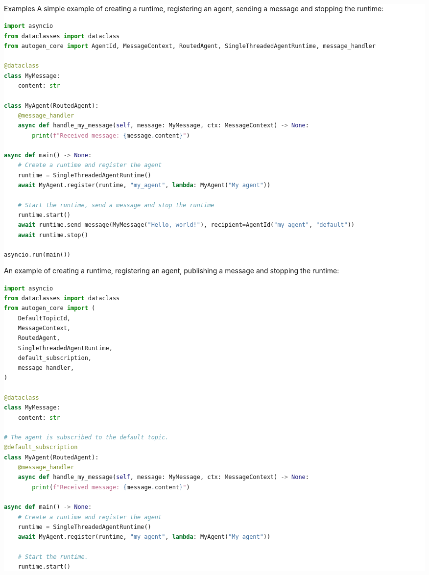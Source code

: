 Examples
A simple example of creating a runtime, registering an agent, sending a message and stopping the runtime:
```python
import asyncio
from dataclasses import dataclass
from autogen_core import AgentId, MessageContext, RoutedAgent, SingleThreadedAgentRuntime, message_handler

@dataclass
class MyMessage:
    content: str

class MyAgent(RoutedAgent):
    @message_handler
    async def handle_my_message(self, message: MyMessage, ctx: MessageContext) -> None:
        print(f"Received message: {message.content}")

async def main() -> None:
    # Create a runtime and register the agent
    runtime = SingleThreadedAgentRuntime()
    await MyAgent.register(runtime, "my_agent", lambda: MyAgent("My agent"))

    # Start the runtime, send a message and stop the runtime
    runtime.start()
    await runtime.send_message(MyMessage("Hello, world!"), recipient=AgentId("my_agent", "default"))
    await runtime.stop()

asyncio.run(main())
```

An example of creating a runtime, registering an agent, publishing a message and stopping the runtime:
```python
import asyncio
from dataclasses import dataclass
from autogen_core import (
    DefaultTopicId,
    MessageContext,
    RoutedAgent,
    SingleThreadedAgentRuntime,
    default_subscription,
    message_handler,
)

@dataclass
class MyMessage:
    content: str

# The agent is subscribed to the default topic.
@default_subscription
class MyAgent(RoutedAgent):
    @message_handler
    async def handle_my_message(self, message: MyMessage, ctx: MessageContext) -> None:
        print(f"Received message: {message.content}")

async def main() -> None:
    # Create a runtime and register the agent
    runtime = SingleThreadedAgentRuntime()
    await MyAgent.register(runtime, "my_agent", lambda: MyAgent("My agent"))

    # Start the runtime.
    runtime.start()

```